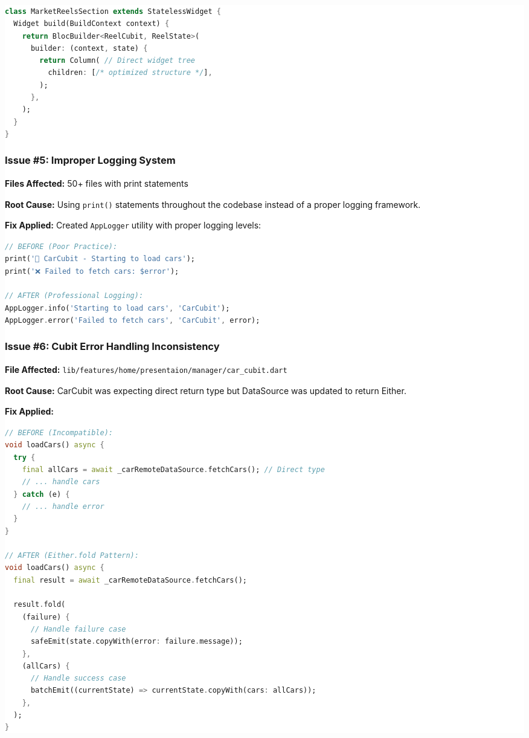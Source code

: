 ```dart
class MarketReelsSection extends StatelessWidget {
  Widget build(BuildContext context) {
    return BlocBuilder<ReelCubit, ReelState>(
      builder: (context, state) {
        return Column( // Direct widget tree
          children: [/* optimized structure */],
        );
      },
    );
  }
}
```

### **Issue #5: Improper Logging System**

**Files Affected:** 50+ files with print statements

**Root Cause:** 
Using `print()` statements throughout the codebase instead of a proper logging framework.

**Fix Applied:**
Created `AppLogger` utility with proper logging levels:
```dart
// BEFORE (Poor Practice):
print('🚀 CarCubit - Starting to load cars');
print('❌ Failed to fetch cars: $error');

// AFTER (Professional Logging):
AppLogger.info('Starting to load cars', 'CarCubit');
AppLogger.error('Failed to fetch cars', 'CarCubit', error);
```

### **Issue #6: Cubit Error Handling Inconsistency**

**File Affected:** `lib/features/home/presentaion/manager/car_cubit.dart`

**Root Cause:** 
CarCubit was expecting direct return type but DataSource was updated to return Either.

**Fix Applied:**
```dart
// BEFORE (Incompatible):
void loadCars() async {
  try {
    final allCars = await _carRemoteDataSource.fetchCars(); // Direct type
    // ... handle cars
  } catch (e) {
    // ... handle error
  }
}

// AFTER (Either.fold Pattern):
void loadCars() async {
  final result = await _carRemoteDataSource.fetchCars();
  
  result.fold(
    (failure) {
      // Handle failure case
      safeEmit(state.copyWith(error: failure.message));
    },
    (allCars) {
      // Handle success case
      batchEmit((currentState) => currentState.copyWith(cars: allCars));
    },
  );
}
```
